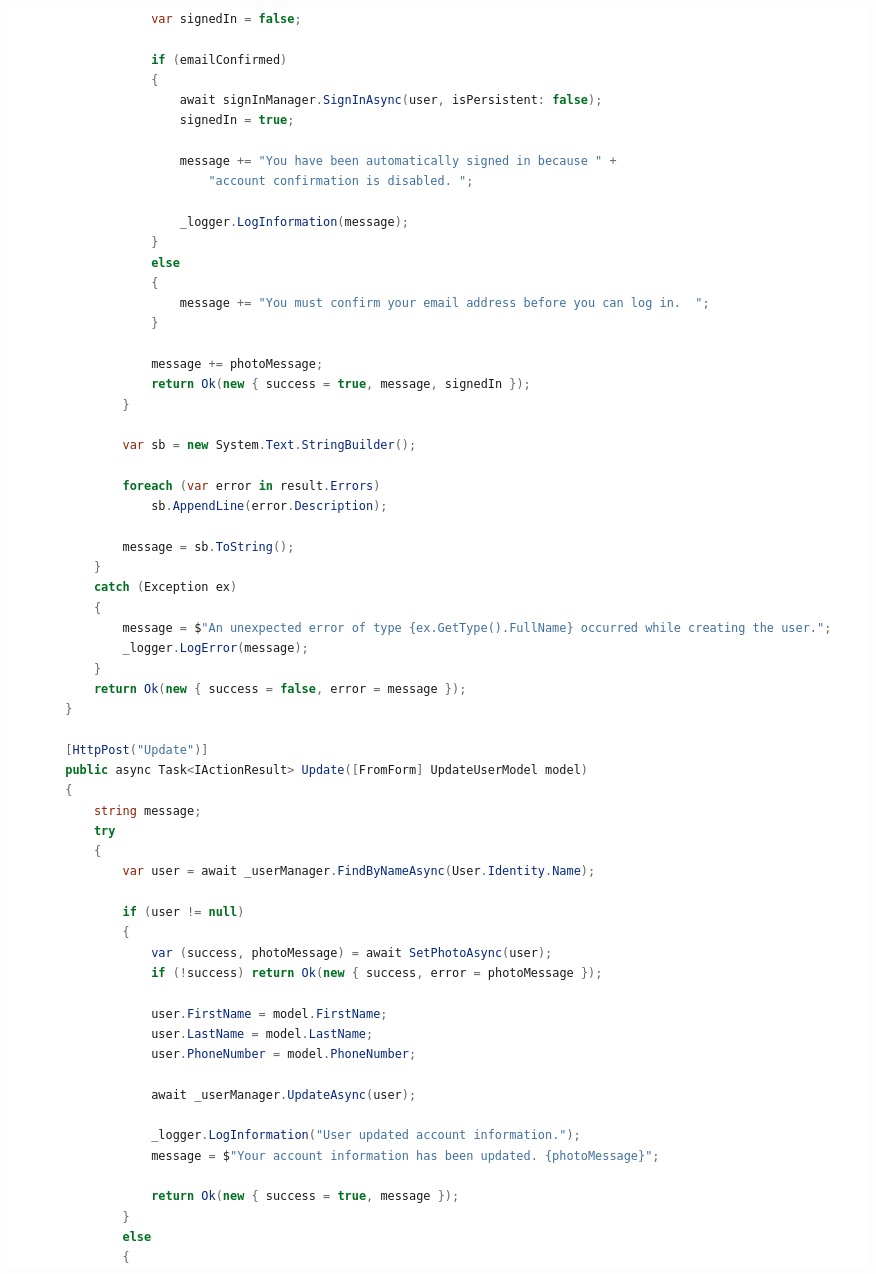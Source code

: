 ```C#
                    var signedIn = false;

                    if (emailConfirmed)
                    {
                        await signInManager.SignInAsync(user, isPersistent: false);
                        signedIn = true;

                        message += "You have been automatically signed in because " +
                            "account confirmation is disabled. ";

                        _logger.LogInformation(message);
                    }
                    else
                    {
                        message += "You must confirm your email address before you can log in.  ";
                    }

                    message += photoMessage;
                    return Ok(new { success = true, message, signedIn });
                }

                var sb = new System.Text.StringBuilder();

                foreach (var error in result.Errors)
                    sb.AppendLine(error.Description);

                message = sb.ToString();
            }
            catch (Exception ex)
            {
                message = $"An unexpected error of type {ex.GetType().FullName} occurred while creating the user.";
                _logger.LogError(message);
            }
            return Ok(new { success = false, error = message });
        }

        [HttpPost("Update")]
        public async Task<IActionResult> Update([FromForm] UpdateUserModel model)
        {
            string message;
            try
            {
                var user = await _userManager.FindByNameAsync(User.Identity.Name);

                if (user != null)
                {
                    var (success, photoMessage) = await SetPhotoAsync(user);
                    if (!success) return Ok(new { success, error = photoMessage });

                    user.FirstName = model.FirstName;
                    user.LastName = model.LastName;
                    user.PhoneNumber = model.PhoneNumber;

                    await _userManager.UpdateAsync(user);

                    _logger.LogInformation("User updated account information.");
                    message = $"Your account information has been updated. {photoMessage}";

                    return Ok(new { success = true, message });
                }
                else
                {
```